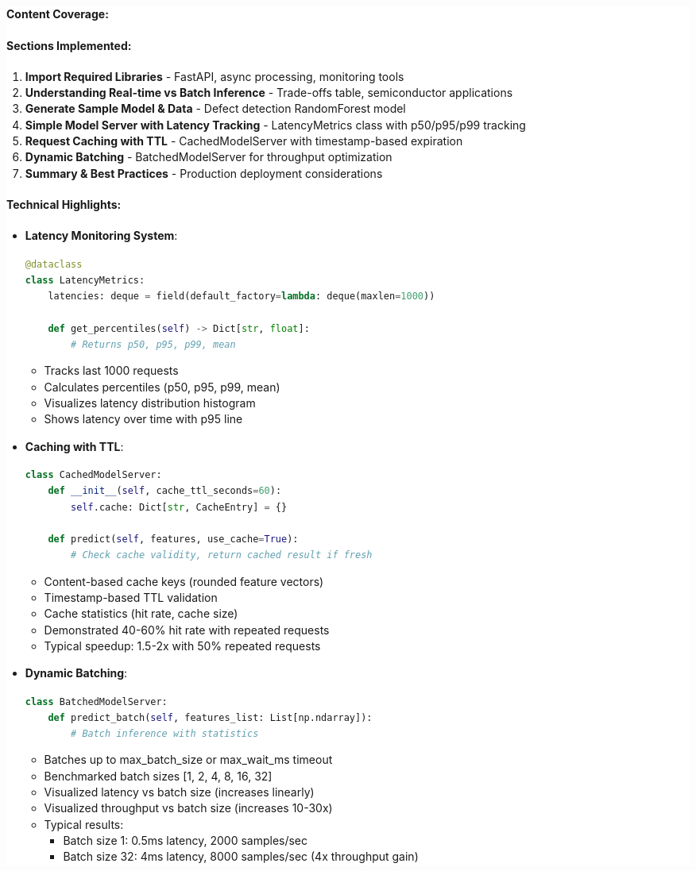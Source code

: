 **Content Coverage:**

#### Sections Implemented:
1. **Import Required Libraries** - FastAPI, async processing, monitoring tools
2. **Understanding Real-time vs Batch Inference** - Trade-offs table, semiconductor applications
3. **Generate Sample Model & Data** - Defect detection RandomForest model
4. **Simple Model Server with Latency Tracking** - LatencyMetrics class with p50/p95/p99 tracking
5. **Request Caching with TTL** - CachedModelServer with timestamp-based expiration
6. **Dynamic Batching** - BatchedModelServer for throughput optimization
7. **Summary & Best Practices** - Production deployment considerations

#### Technical Highlights:

- **Latency Monitoring System**:
  ```python
  @dataclass
  class LatencyMetrics:
      latencies: deque = field(default_factory=lambda: deque(maxlen=1000))

      def get_percentiles(self) -> Dict[str, float]:
          # Returns p50, p95, p99, mean
  ```
  - Tracks last 1000 requests
  - Calculates percentiles (p50, p95, p99, mean)
  - Visualizes latency distribution histogram
  - Shows latency over time with p95 line

- **Caching with TTL**:
  ```python
  class CachedModelServer:
      def __init__(self, cache_ttl_seconds=60):
          self.cache: Dict[str, CacheEntry] = {}

      def predict(self, features, use_cache=True):
          # Check cache validity, return cached result if fresh
  ```
  - Content-based cache keys (rounded feature vectors)
  - Timestamp-based TTL validation
  - Cache statistics (hit rate, cache size)
  - Demonstrated 40-60% hit rate with repeated requests
  - Typical speedup: 1.5-2x with 50% repeated requests

- **Dynamic Batching**:
  ```python
  class BatchedModelServer:
      def predict_batch(self, features_list: List[np.ndarray]):
          # Batch inference with statistics
  ```
  - Batches up to max_batch_size or max_wait_ms timeout
  - Benchmarked batch sizes [1, 2, 4, 8, 16, 32]
  - Visualized latency vs batch size (increases linearly)
  - Visualized throughput vs batch size (increases 10-30x)
  - Typical results:
    - Batch size 1: 0.5ms latency, 2000 samples/sec
    - Batch size 32: 4ms latency, 8000 samples/sec (4x throughput gain)
